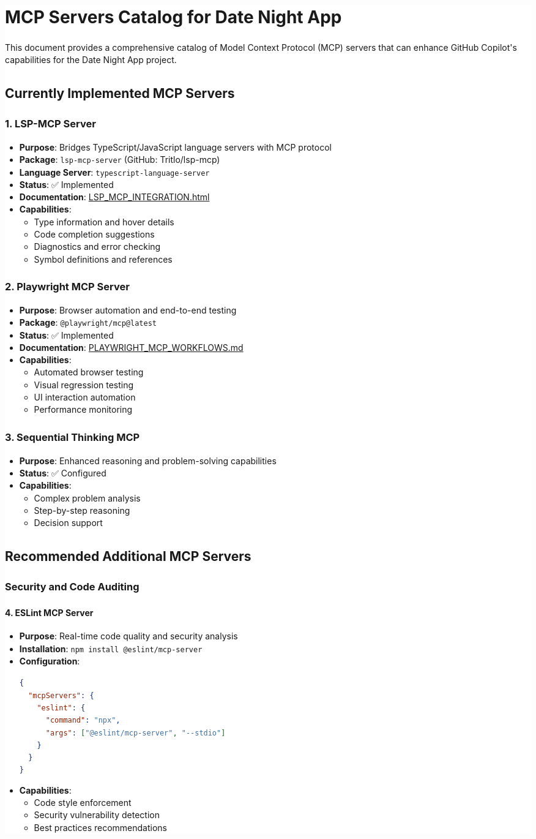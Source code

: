# MCP Servers Catalog for Date Night App

This document provides a comprehensive catalog of Model Context Protocol (MCP) servers that can enhance GitHub Copilot's capabilities for the Date Night App project.

## Currently Implemented MCP Servers

### 1. LSP-MCP Server
- **Purpose**: Bridges TypeScript/JavaScript language servers with MCP protocol
- **Package**: `lsp-mcp-server` (GitHub: Tritlo/lsp-mcp)
- **Language Server**: `typescript-language-server`
- **Status**: ✅ Implemented
- **Documentation**: [LSP_MCP_INTEGRATION.html](./LSP_MCP_INTEGRATION.html)
- **Capabilities**:
  - Type information and hover details
  - Code completion suggestions
  - Diagnostics and error checking
  - Symbol definitions and references

### 2. Playwright MCP Server
- **Purpose**: Browser automation and end-to-end testing
- **Package**: `@playwright/mcp@latest`
- **Status**: ✅ Implemented
- **Documentation**: [PLAYWRIGHT_MCP_WORKFLOWS.md](../client_angular2/docs/PLAYWRIGHT_MCP_WORKFLOWS.md)
- **Capabilities**:
  - Automated browser testing
  - Visual regression testing
  - UI interaction automation
  - Performance monitoring

### 3. Sequential Thinking MCP
- **Purpose**: Enhanced reasoning and problem-solving capabilities
- **Status**: ✅ Configured
- **Capabilities**:
  - Complex problem analysis
  - Step-by-step reasoning
  - Decision support

## Recommended Additional MCP Servers

### Security and Code Auditing

#### 4. ESLint MCP Server
- **Purpose**: Real-time code quality and security analysis
- **Installation**: `npm install @eslint/mcp-server`
- **Configuration**:
  ```json
  {
    "mcpServers": {
      "eslint": {
        "command": "npx",
        "args": ["@eslint/mcp-server", "--stdio"]
      }
    }
  }
  ```
- **Capabilities**:
  - Code style enforcement
  - Security vulnerability detection
  - Best practices recommendations